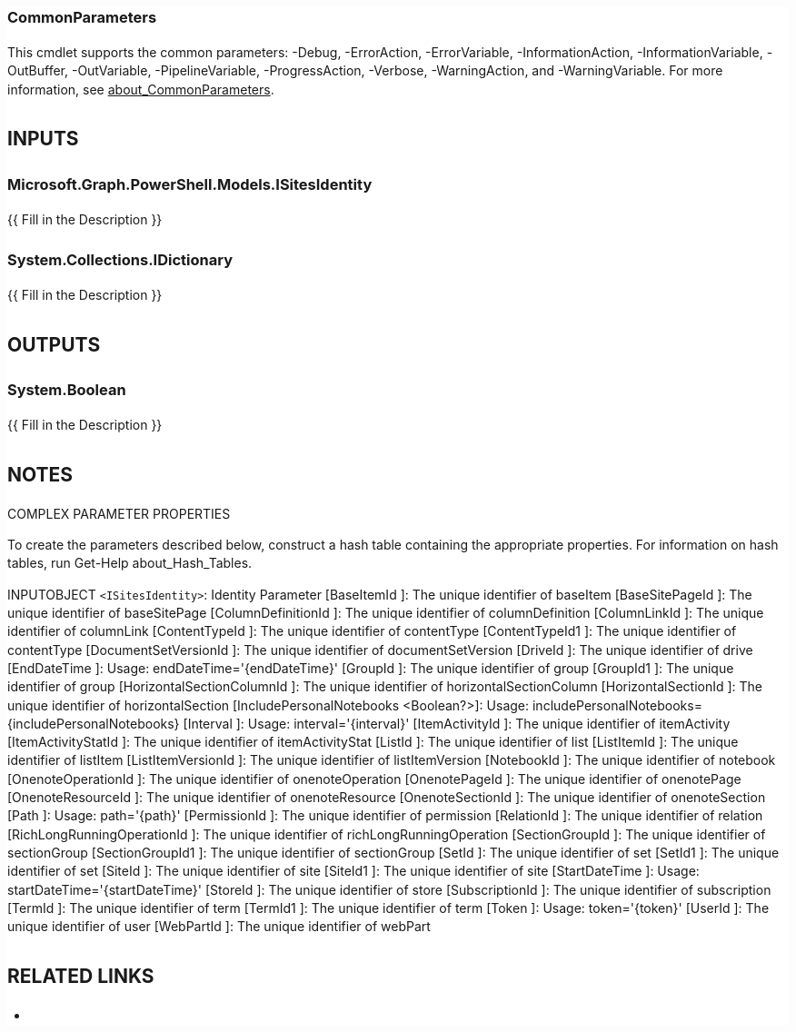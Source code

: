 ### CommonParameters

This cmdlet supports the common parameters: -Debug, -ErrorAction, -ErrorVariable,
-InformationAction, -InformationVariable, -OutBuffer, -OutVariable, -PipelineVariable,
-ProgressAction, -Verbose, -WarningAction, and -WarningVariable. For more information, see
[about_CommonParameters](https://go.microsoft.com/fwlink/?LinkID=113216).

## INPUTS

### Microsoft.Graph.PowerShell.Models.ISitesIdentity

{{ Fill in the Description }}

### System.Collections.IDictionary

{{ Fill in the Description }}

## OUTPUTS

### System.Boolean

{{ Fill in the Description }}

## NOTES

COMPLEX PARAMETER PROPERTIES

To create the parameters described below, construct a hash table containing the appropriate properties.
For information on hash tables, run Get-Help about_Hash_Tables.

INPUTOBJECT `<ISitesIdentity>`: Identity Parameter
  [BaseItemId <String>]: The unique identifier of baseItem
  [BaseSitePageId <String>]: The unique identifier of baseSitePage
  [ColumnDefinitionId <String>]: The unique identifier of columnDefinition
  [ColumnLinkId <String>]: The unique identifier of columnLink
  [ContentTypeId <String>]: The unique identifier of contentType
  [ContentTypeId1 <String>]: The unique identifier of contentType
  [DocumentSetVersionId <String>]: The unique identifier of documentSetVersion
  [DriveId <String>]: The unique identifier of drive
  [EndDateTime <String>]: Usage: endDateTime='{endDateTime}'
  [GroupId <String>]: The unique identifier of group
  [GroupId1 <String>]: The unique identifier of group
  [HorizontalSectionColumnId <String>]: The unique identifier of horizontalSectionColumn
  [HorizontalSectionId <String>]: The unique identifier of horizontalSection
  [IncludePersonalNotebooks <Boolean?>]: Usage: includePersonalNotebooks={includePersonalNotebooks}
  [Interval <String>]: Usage: interval='{interval}'
  [ItemActivityId <String>]: The unique identifier of itemActivity
  [ItemActivityStatId <String>]: The unique identifier of itemActivityStat
  [ListId <String>]: The unique identifier of list
  [ListItemId <String>]: The unique identifier of listItem
  [ListItemVersionId <String>]: The unique identifier of listItemVersion
  [NotebookId <String>]: The unique identifier of notebook
  [OnenoteOperationId <String>]: The unique identifier of onenoteOperation
  [OnenotePageId <String>]: The unique identifier of onenotePage
  [OnenoteResourceId <String>]: The unique identifier of onenoteResource
  [OnenoteSectionId <String>]: The unique identifier of onenoteSection
  [Path <String>]: Usage: path='{path}'
  [PermissionId <String>]: The unique identifier of permission
  [RelationId <String>]: The unique identifier of relation
  [RichLongRunningOperationId <String>]: The unique identifier of richLongRunningOperation
  [SectionGroupId <String>]: The unique identifier of sectionGroup
  [SectionGroupId1 <String>]: The unique identifier of sectionGroup
  [SetId <String>]: The unique identifier of set
  [SetId1 <String>]: The unique identifier of set
  [SiteId <String>]: The unique identifier of site
  [SiteId1 <String>]: The unique identifier of site
  [StartDateTime <String>]: Usage: startDateTime='{startDateTime}'
  [StoreId <String>]: The unique identifier of store
  [SubscriptionId <String>]: The unique identifier of subscription
  [TermId <String>]: The unique identifier of term
  [TermId1 <String>]: The unique identifier of term
  [Token <String>]: Usage: token='{token}'
  [UserId <String>]: The unique identifier of user
  [WebPartId <String>]: The unique identifier of webPart


## RELATED LINKS

- [](https://learn.microsoft.com/powershell/module/microsoft.graph.sites/remove-mggroupsitelistitemfield)






















